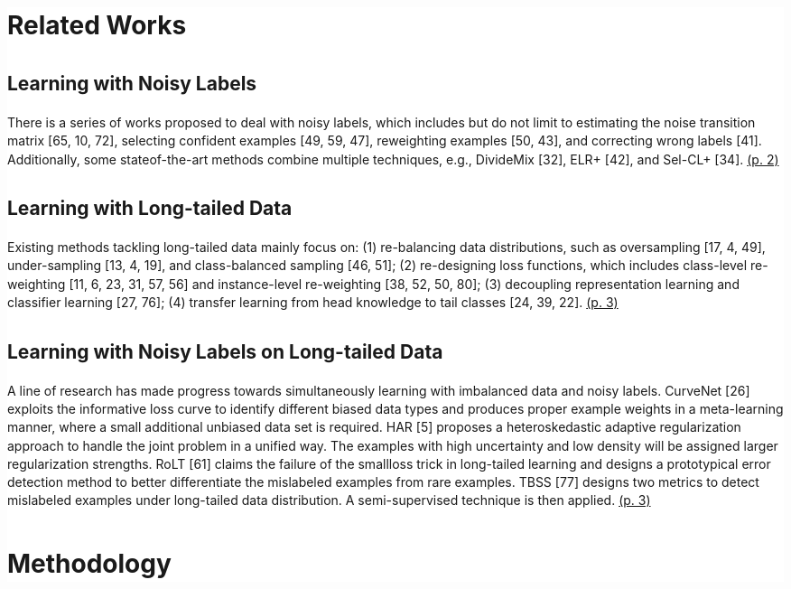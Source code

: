 # Related Works
## Learning with Noisy Labels
There is a series of works proposed to deal with noisy labels, which includes but do not limit to estimating the noise transition matrix [65, 10, 72], selecting confident examples [49, 59, 47], reweighting examples [50, 43], and correcting wrong labels [41]. Additionally, some stateof-the-art methods combine multiple techniques, e.g., DivideMix [32], ELR+ [42], and Sel-CL+ [34]. [(p. 2)](zotero://open-pdf/library/items/MSBETPBE?page=2&annotation=2H5YDP6V)

## Learning with Long-tailed Data
Existing methods tackling long-tailed data mainly focus on: (1) re-balancing data distributions, such as oversampling [17, 4, 49], under-sampling [13, 4, 19], and class-balanced sampling [46, 51]; (2) re-designing loss functions, which includes class-level re-weighting [11, 6, 23, 31, 57, 56] and instance-level re-weighting [38, 52, 50, 80]; (3) decoupling representation learning and classifier learning [27, 76]; (4) transfer learning from head knowledge to tail classes [24, 39, 22]. [(p. 3)](zotero://open-pdf/library/items/MSBETPBE?page=3&annotation=Z6L8BX53)

## Learning with Noisy Labels on Long-tailed Data
A line of research has made progress towards simultaneously learning with imbalanced data and noisy labels. CurveNet [26] exploits the informative loss curve to identify different biased data types and produces proper example weights in a meta-learning manner, where a small additional unbiased data set is required. HAR [5] proposes a heteroskedastic adaptive regularization approach to handle the joint problem in a unified way. The examples with high uncertainty and low density will be assigned larger regularization strengths. RoLT [61] claims the failure of the smallloss trick in long-tailed learning and designs a prototypical error detection method to better differentiate the mislabeled examples from rare examples. TBSS [77] designs two metrics to detect mislabeled examples under long-tailed data distribution. A semi-supervised technique is then applied. [(p. 3)](zotero://open-pdf/library/items/MSBETPBE?page=3&annotation=4NWVX3HV)

# Methodology